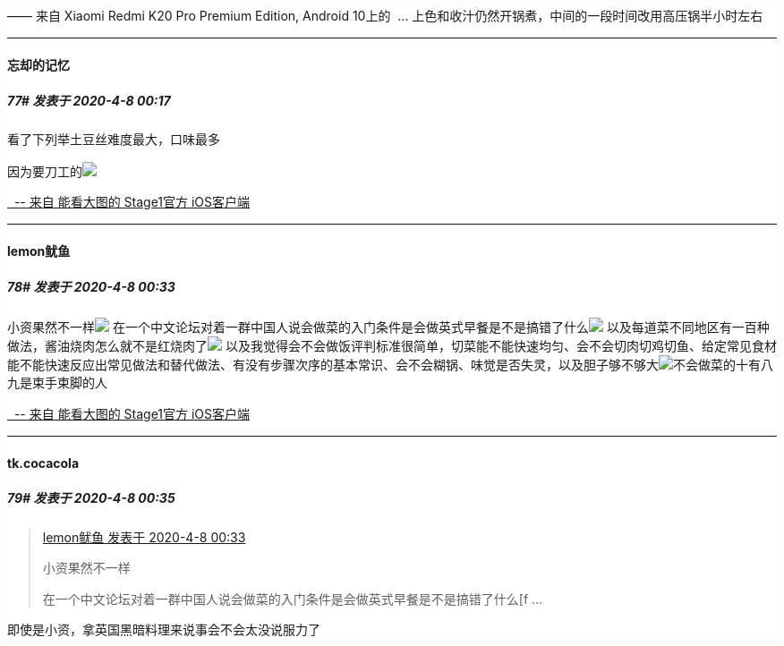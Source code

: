 
—— 来自 Xiaomi Redmi K20 Pro Premium Edition, Android 10上的  ...</blockquote>
上色和收汁仍然开锅煮，中间的一段时间改用高压锅半小时左右







*****

####  忘却的记忆  
##### 77#       发表于 2020-4-8 00:17




看了下列举土豆丝难度最大，口味最多

因为要刀工的<img src="https://static.saraba1st.com/image/smiley/face2017/026.png" referrerpolicy="no-referrer">

[  -- 来自 能看大图的 Stage1官方 iOS客户端](https://itunes.apple.com/fi/app/saraba1st/id1221237470?mt=8)







*****

####  lemon鱿鱼  
##### 78#       发表于 2020-4-8 00:33




小资果然不一样<img src="https://static.saraba1st.com/image/smiley/face2017/049.png" referrerpolicy="no-referrer">
在一个中文论坛对着一群中国人说会做菜的入门条件是会做英式早餐是不是搞错了什么<img src="https://static.saraba1st.com/image/smiley/face2017/049.png" referrerpolicy="no-referrer">
以及每道菜不同地区有一百种做法，酱油烧肉怎么就不是红烧肉了<img src="https://static.saraba1st.com/image/smiley/face2017/049.png" referrerpolicy="no-referrer">
以及我觉得会不会做饭评判标准很简单，切菜能不能快速均匀、会不会切肉切鸡切鱼、给定常见食材能不能快速反应出常见做法和替代做法、有没有步骤次序的基本常识、会不会糊锅、味觉是否失灵，以及胆子够不够大<img src="https://static.saraba1st.com/image/smiley/face2017/049.png" referrerpolicy="no-referrer">不会做菜的十有八九是束手束脚的人

[  -- 来自 能看大图的 Stage1官方 iOS客户端](https://itunes.apple.com/fi/app/saraba1st/id1221237470?mt=8)







*****

####  tk.cocacola  
##### 79#       发表于 2020-4-8 00:35



<blockquote><a href="httphttps://bbs.saraba1st.com/2b/forum.php?mod=redirect&amp;goto=findpost&amp;pid=47009150&amp;ptid=1922977" target="_blank">lemon鱿鱼 发表于 2020-4-8 00:33</a>

小资果然不一样

在一个中文论坛对着一群中国人说会做菜的入门条件是会做英式早餐是不是搞错了什么[f ...</blockquote>
即使是小资，拿英国黑暗料理来说事会不会太没说服力了

